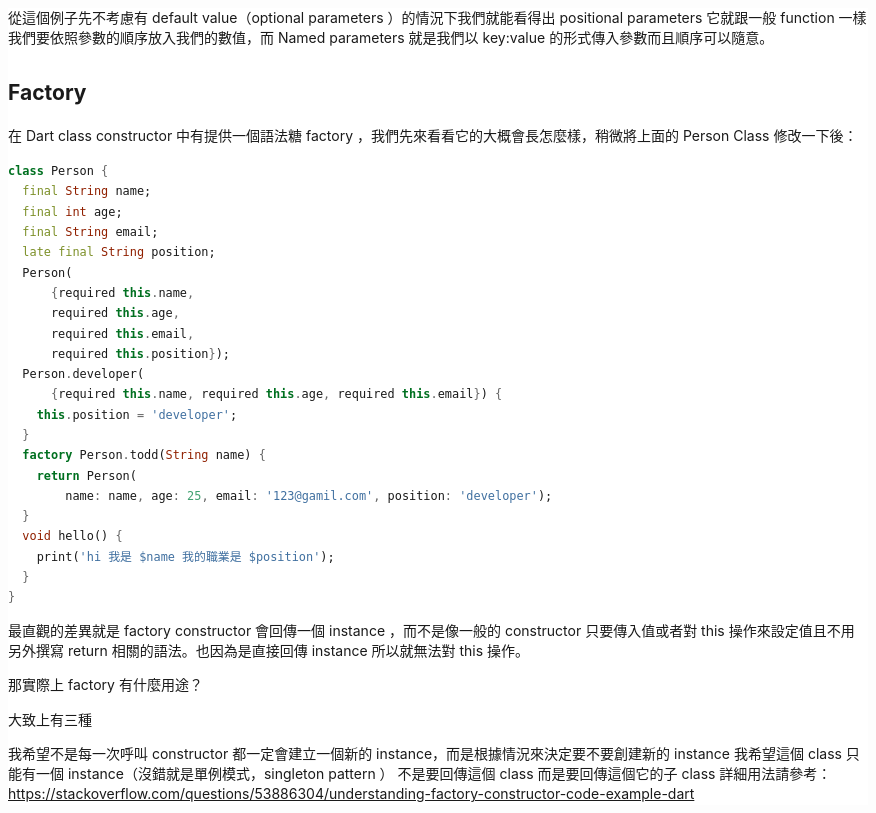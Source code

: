 從這個例子先不考慮有 default value（optional parameters ）的情況下我們就能看得出 positional parameters 它就跟一般 function 一樣我們要依照參數的順序放入我們的數值，而 Named parameters 就是我們以 key:value 的形式傳入參數而且順序可以隨意。

## Factory

在 Dart class constructor 中有提供一個語法糖 factory ，我們先來看看它的大概會長怎麼樣，稍微將上面的 Person Class 修改一下後：

```dart
class Person {
  final String name;
  final int age;
  final String email;
  late final String position;
  Person(
      {required this.name,
      required this.age,
      required this.email,
      required this.position});
  Person.developer(
      {required this.name, required this.age, required this.email}) {
    this.position = 'developer';
  }
  factory Person.todd(String name) {
    return Person(
        name: name, age: 25, email: '123@gamil.com', position: 'developer');
  }
  void hello() {
    print('hi 我是 $name 我的職業是 $position');
  }
}
```

最直觀的差異就是 factory constructor 會回傳一個 instance ，而不是像一般的 constructor 只要傳入值或者對 this 操作來設定值且不用另外撰寫 return 相關的語法。也因為是直接回傳 instance 所以就無法對 this 操作。

那實際上 factory 有什麼用途？

大致上有三種

我希望不是每一次呼叫 constructor 都一定會建立一個新的 instance，而是根據情況來決定要不要創建新的 instance
我希望這個 class 只能有一個 instance（沒錯就是單例模式，singleton pattern ）
不是要回傳這個 class 而是要回傳這個它的子 class
詳細用法請參考：<https://stackoverflow.com/questions/53886304/understanding-factory-constructor-code-example-dart>
